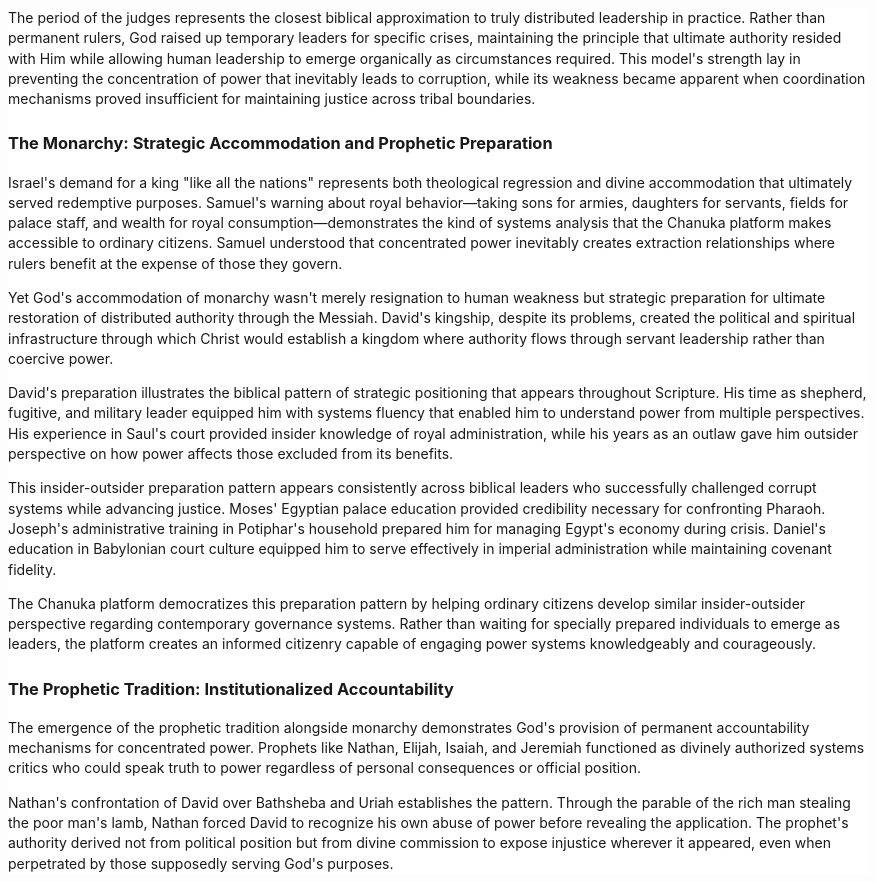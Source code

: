 The period of the judges represents the closest biblical approximation to truly distributed leadership in practice. Rather than permanent rulers, God raised up temporary leaders for specific crises, maintaining the principle that ultimate authority resided with Him while allowing human leadership to emerge organically as circumstances required. This model's strength lay in preventing the concentration of power that inevitably leads to corruption, while its weakness became apparent when coordination mechanisms proved insufficient for maintaining justice across tribal boundaries.

### The Monarchy: Strategic Accommodation and Prophetic Preparation

Israel's demand for a king "like all the nations" represents both theological regression and divine accommodation that ultimately served redemptive purposes. Samuel's warning about royal behavior—taking sons for armies, daughters for servants, fields for palace staff, and wealth for royal consumption—demonstrates the kind of systems analysis that the Chanuka platform makes accessible to ordinary citizens. Samuel understood that concentrated power inevitably creates extraction relationships where rulers benefit at the expense of those they govern.

Yet God's accommodation of monarchy wasn't merely resignation to human weakness but strategic preparation for ultimate restoration of distributed authority through the Messiah. David's kingship, despite its problems, created the political and spiritual infrastructure through which Christ would establish a kingdom where authority flows through servant leadership rather than coercive power.

David's preparation illustrates the biblical pattern of strategic positioning that appears throughout Scripture. His time as shepherd, fugitive, and military leader equipped him with systems fluency that enabled him to understand power from multiple perspectives. His experience in Saul's court provided insider knowledge of royal administration, while his years as an outlaw gave him outsider perspective on how power affects those excluded from its benefits.

This insider-outsider preparation pattern appears consistently across biblical leaders who successfully challenged corrupt systems while advancing justice. Moses' Egyptian palace education provided credibility necessary for confronting Pharaoh. Joseph's administrative training in Potiphar's household prepared him for managing Egypt's economy during crisis. Daniel's education in Babylonian court culture equipped him to serve effectively in imperial administration while maintaining covenant fidelity.

The Chanuka platform democratizes this preparation pattern by helping ordinary citizens develop similar insider-outsider perspective regarding contemporary governance systems. Rather than waiting for specially prepared individuals to emerge as leaders, the platform creates an informed citizenry capable of engaging power systems knowledgeably and courageously.

### The Prophetic Tradition: Institutionalized Accountability

The emergence of the prophetic tradition alongside monarchy demonstrates God's provision of permanent accountability mechanisms for concentrated power. Prophets like Nathan, Elijah, Isaiah, and Jeremiah functioned as divinely authorized systems critics who could speak truth to power regardless of personal consequences or official position.

Nathan's confrontation of David over Bathsheba and Uriah establishes the pattern. Through the parable of the rich man stealing the poor man's lamb, Nathan forced David to recognize his own abuse of power before revealing the application. The prophet's authority derived not from political position but from divine commission to expose injustice wherever it appeared, even when perpetrated by those supposedly serving God's purposes.
